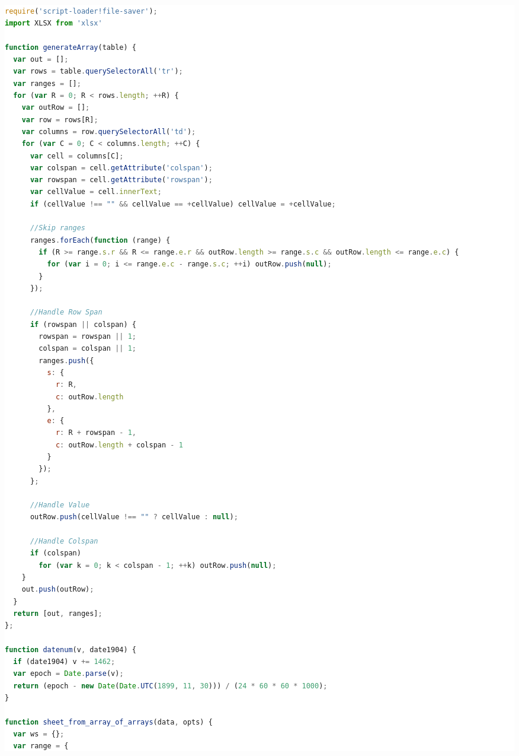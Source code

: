 ```js
require('script-loader!file-saver');
import XLSX from 'xlsx'

function generateArray(table) {
  var out = [];
  var rows = table.querySelectorAll('tr');
  var ranges = [];
  for (var R = 0; R < rows.length; ++R) {
    var outRow = [];
    var row = rows[R];
    var columns = row.querySelectorAll('td');
    for (var C = 0; C < columns.length; ++C) {
      var cell = columns[C];
      var colspan = cell.getAttribute('colspan');
      var rowspan = cell.getAttribute('rowspan');
      var cellValue = cell.innerText;
      if (cellValue !== "" && cellValue == +cellValue) cellValue = +cellValue;

      //Skip ranges
      ranges.forEach(function (range) {
        if (R >= range.s.r && R <= range.e.r && outRow.length >= range.s.c && outRow.length <= range.e.c) {
          for (var i = 0; i <= range.e.c - range.s.c; ++i) outRow.push(null);
        }
      });

      //Handle Row Span
      if (rowspan || colspan) {
        rowspan = rowspan || 1;
        colspan = colspan || 1;
        ranges.push({
          s: {
            r: R,
            c: outRow.length
          },
          e: {
            r: R + rowspan - 1,
            c: outRow.length + colspan - 1
          }
        });
      };

      //Handle Value
      outRow.push(cellValue !== "" ? cellValue : null);

      //Handle Colspan
      if (colspan)
        for (var k = 0; k < colspan - 1; ++k) outRow.push(null);
    }
    out.push(outRow);
  }
  return [out, ranges];
};

function datenum(v, date1904) {
  if (date1904) v += 1462;
  var epoch = Date.parse(v);
  return (epoch - new Date(Date.UTC(1899, 11, 30))) / (24 * 60 * 60 * 1000);
}

function sheet_from_array_of_arrays(data, opts) {
  var ws = {};
  var range = {
```